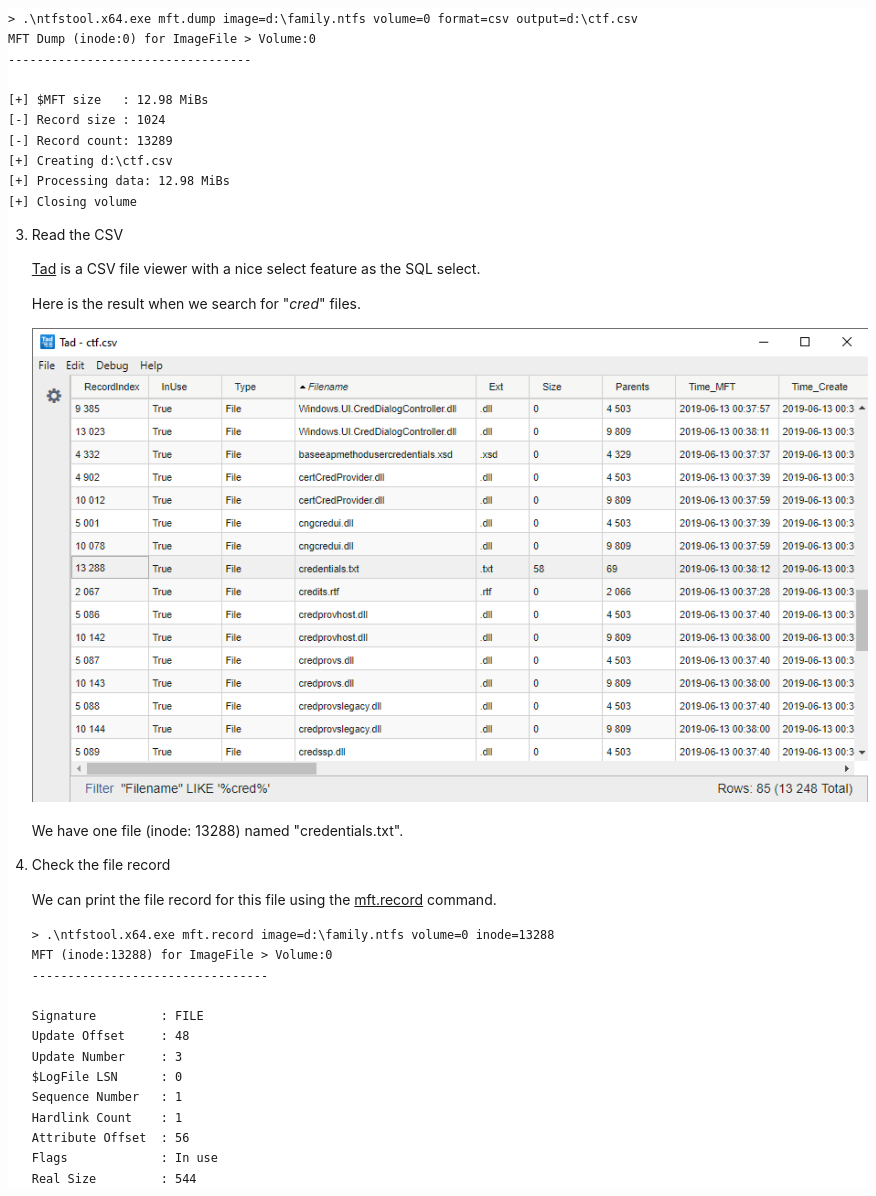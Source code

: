    ```
   > .\ntfstool.x64.exe mft.dump image=d:\family.ntfs volume=0 format=csv output=d:\ctf.csv
   MFT Dump (inode:0) for ImageFile > Volume:0
   ----------------------------------

   [+] $MFT size   : 12.98 MiBs
   [-] Record size : 1024
   [-] Record count: 13289
   [+] Creating d:\ctf.csv
   [+] Processing data: 12.98 MiBs
   [+] Closing volume
   ```
   
3. Read the CSV

   [Tad](https://www.tadviewer.com/) is a CSV file viewer with a nice select feature as the SQL select.
   
   Here is the result when we search for "*cred*" files.
   
   ![ctf.csv](https://github.com/thewhiteninja/thewhiteninja.github.io/blob/main/ntfstool/images/ctf.csv.png?raw=true "ctf.csv with Tad")
   
   We have one file (inode: 13288) named "credentials.txt".
   
4. Check the file record

   We can print the file record for this file using the [mft.record](https://github.com/thewhiteninja/ntfstool#mft-record) command.
   
   ```
   > .\ntfstool.x64.exe mft.record image=d:\family.ntfs volume=0 inode=13288
   MFT (inode:13288) for ImageFile > Volume:0
   ---------------------------------

   Signature         : FILE
   Update Offset     : 48
   Update Number     : 3
   $LogFile LSN      : 0
   Sequence Number   : 1
   Hardlink Count    : 1
   Attribute Offset  : 56
   Flags             : In use
   Real Size         : 544
   ```